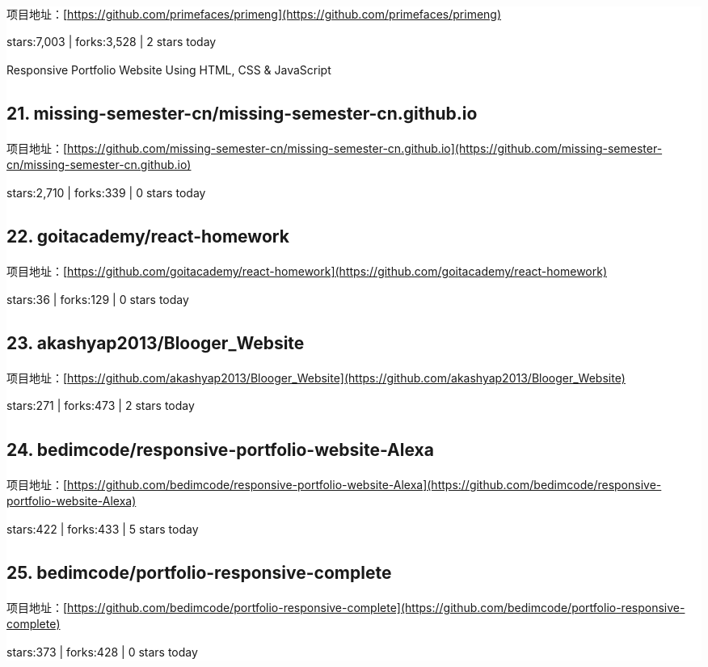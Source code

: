 项目地址：[https://github.com/primefaces/primeng](https://github.com/primefaces/primeng)

stars:7,003 | forks:3,528 | 2 stars today 

Responsive Portfolio Website Using HTML, CSS & JavaScript

## 21. missing-semester-cn/missing-semester-cn.github.io 

项目地址：[https://github.com/missing-semester-cn/missing-semester-cn.github.io](https://github.com/missing-semester-cn/missing-semester-cn.github.io)

stars:2,710 | forks:339 | 0 stars today 



## 22. goitacademy/react-homework 

项目地址：[https://github.com/goitacademy/react-homework](https://github.com/goitacademy/react-homework)

stars:36 | forks:129 | 0 stars today 



## 23. akashyap2013/Blooger_Website 

项目地址：[https://github.com/akashyap2013/Blooger_Website](https://github.com/akashyap2013/Blooger_Website)

stars:271 | forks:473 | 2 stars today 



## 24. bedimcode/responsive-portfolio-website-Alexa 

项目地址：[https://github.com/bedimcode/responsive-portfolio-website-Alexa](https://github.com/bedimcode/responsive-portfolio-website-Alexa)

stars:422 | forks:433 | 5 stars today 



## 25. bedimcode/portfolio-responsive-complete 

项目地址：[https://github.com/bedimcode/portfolio-responsive-complete](https://github.com/bedimcode/portfolio-responsive-complete)

stars:373 | forks:428 | 0 stars today 



